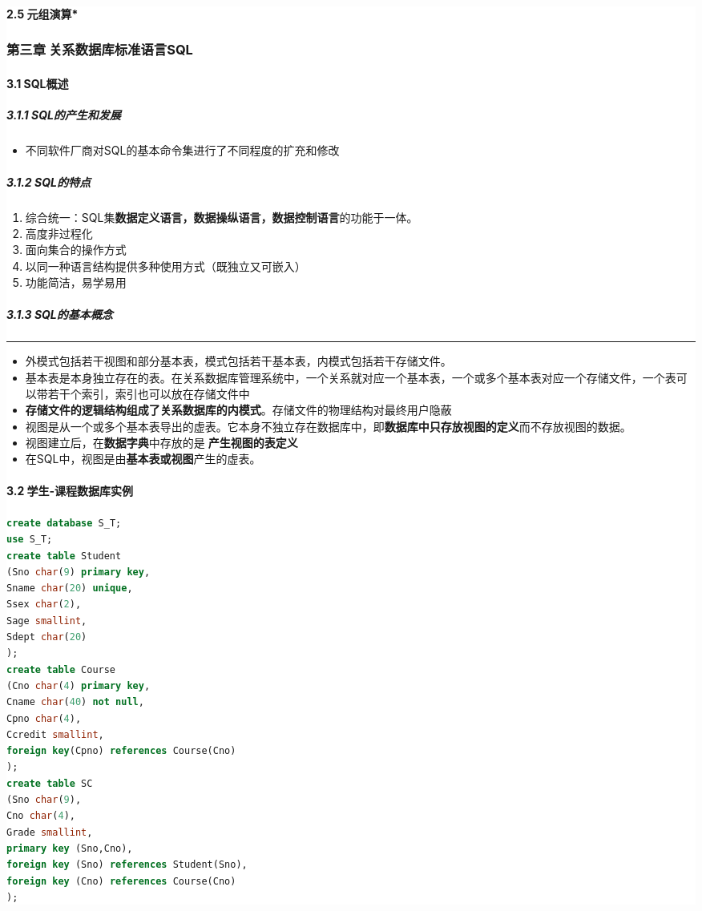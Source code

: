 
#### 2.5 元组演算*

### 第三章 关系数据库标准语言SQL

#### 3.1 SQL概述

##### 3.1.1 SQL的产生和发展

- 不同软件厂商对SQL的基本命令集进行了不同程度的扩充和修改

##### 3.1.2 SQL的特点

1. 综合统一：SQL集**数据定义语言，数据操纵语言，数据控制语言**的功能于一体。
2. 高度非过程化
3. 面向集合的操作方式
4. 以同一种语言结构提供多种使用方式（既独立又可嵌入）
5. 功能简洁，易学易用

##### 3.1.3 SQL的基本概念

---

- 外模式包括若干视图和部分基本表，模式包括若干基本表，内模式包括若干存储文件。
- 基本表是本身独立存在的表。在关系数据库管理系统中，一个关系就对应一个基本表，一个或多个基本表对应一个存储文件，一个表可以带若干个索引，索引也可以放在存储文件中
- **存储文件的逻辑结构组成了关系数据库的内模式**。存储文件的物理结构对最终用户隐蔽
- 视图是从一个或多个基本表导出的虚表。它本身不独立存在数据库中，即**数据库中只存放视图的定义**而不存放视图的数据。
- 视图建立后，在**数据字典**中存放的是 **产生视图的表定义**
- 在SQL中，视图是由**基本表或视图**产生的虚表。

#### 3.2 学生-课程数据库实例

```SQL
create database S_T;
use S_T;
create table Student
(Sno char(9) primary key,
Sname char(20) unique,
Ssex char(2),
Sage smallint,
Sdept char(20)
);
create table Course
(Cno char(4) primary key,
Cname char(40) not null,
Cpno char(4),
Ccredit smallint,
foreign key(Cpno) references Course(Cno)
);
create table SC
(Sno char(9),
Cno char(4),
Grade smallint,
primary key (Sno,Cno),
foreign key (Sno) references Student(Sno),
foreign key (Cno) references Course(Cno)
);
```
